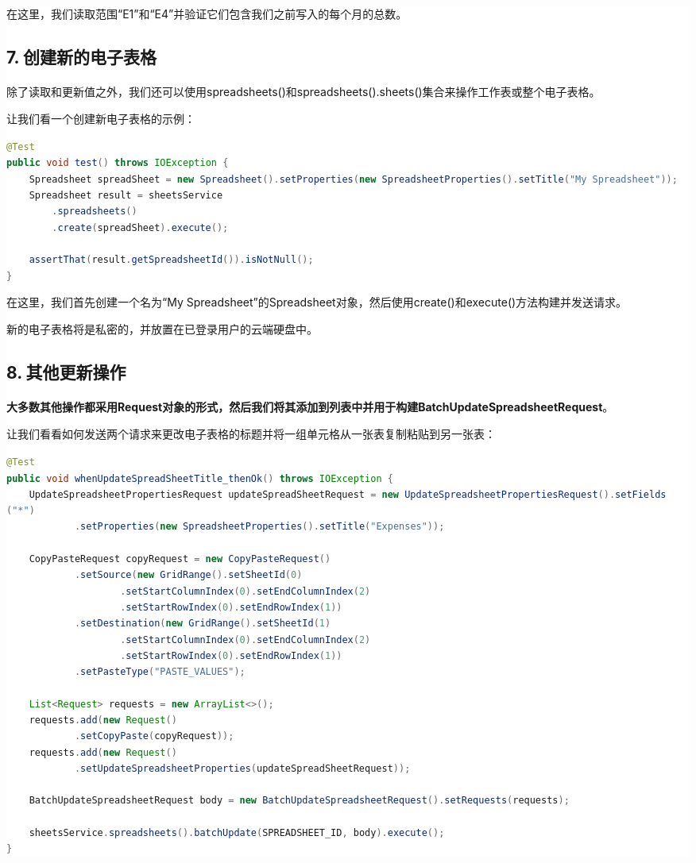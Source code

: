 在这里，我们读取范围“E1”和“E4”并验证它们包含我们之前写入的每个月的总数。

## 7. 创建新的电子表格

除了读取和更新值之外，我们还可以使用spreadsheets()和spreadsheets().sheets()集合来操作工作表或整个电子表格。

让我们看一个创建新电子表格的示例：

```java
@Test
public void test() throws IOException {
    Spreadsheet spreadSheet = new Spreadsheet().setProperties(new SpreadsheetProperties().setTitle("My Spreadsheet"));
    Spreadsheet result = sheetsService
        .spreadsheets()
        .create(spreadSheet).execute();
        
    assertThat(result.getSpreadsheetId()).isNotNull();   
}
```

在这里，我们首先创建一个名为“My Spreadsheet”的Spreadsheet对象，然后使用create()和execute()方法构建并发送请求。

新的电子表格将是私密的，并放置在已登录用户的云端硬盘中。

## 8. 其他更新操作

**大多数其他操作都采用Request对象的形式，然后我们将其添加到列表中并用于构建BatchUpdateSpreadsheetRequest**。

让我们看看如何发送两个请求来更改电子表格的标题并将一组单元格从一张表复制粘贴到另一张表：

```java
@Test
public void whenUpdateSpreadSheetTitle_thenOk() throws IOException {
    UpdateSpreadsheetPropertiesRequest updateSpreadSheetRequest = new UpdateSpreadsheetPropertiesRequest().setFields("*")
            .setProperties(new SpreadsheetProperties().setTitle("Expenses"));

    CopyPasteRequest copyRequest = new CopyPasteRequest()
            .setSource(new GridRange().setSheetId(0)
                    .setStartColumnIndex(0).setEndColumnIndex(2)
                    .setStartRowIndex(0).setEndRowIndex(1))
            .setDestination(new GridRange().setSheetId(1)
                    .setStartColumnIndex(0).setEndColumnIndex(2)
                    .setStartRowIndex(0).setEndRowIndex(1))
            .setPasteType("PASTE_VALUES");

    List<Request> requests = new ArrayList<>();
    requests.add(new Request()
            .setCopyPaste(copyRequest));
    requests.add(new Request()
            .setUpdateSpreadsheetProperties(updateSpreadSheetRequest));

    BatchUpdateSpreadsheetRequest body = new BatchUpdateSpreadsheetRequest().setRequests(requests);

    sheetsService.spreadsheets().batchUpdate(SPREADSHEET_ID, body).execute();
}
```
